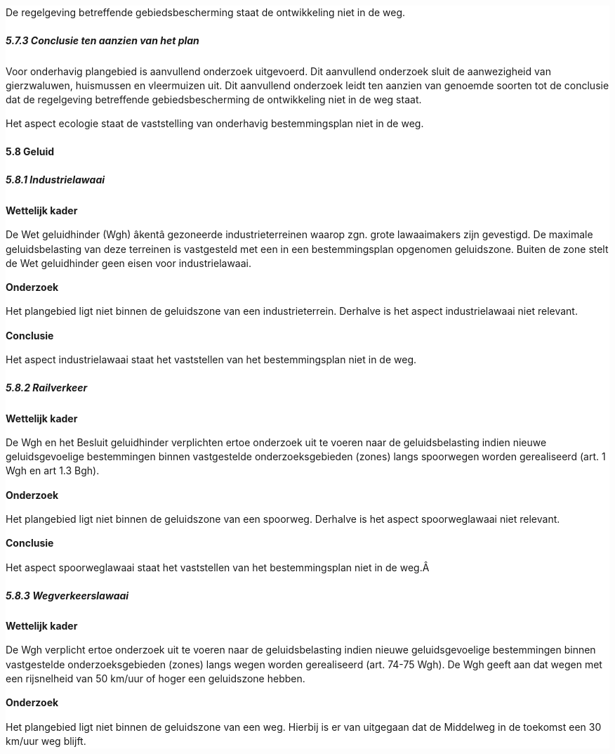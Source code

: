 De regelgeving betreffende gebiedsbescherming staat de ontwikkeling niet in de weg.

##### 5\.7\.3 Conclusie ten aanzien van het plan

Voor onderhavig plangebied is aanvullend onderzoek uitgevoerd. Dit aanvullend onderzoek sluit de aanwezigheid van gierzwaluwen, huismussen en vleermuizen uit. Dit aanvullend onderzoek leidt ten aanzien van genoemde soorten tot de conclusie dat de regelgeving betreffende gebiedsbescherming de ontwikkeling niet in de weg staat.

Het aspect ecologie staat de vaststelling van onderhavig bestemmingsplan niet in de weg.

#### 5\.8 Geluid

##### 5\.8\.1 Industrielawaai

**Wettelijk kader**

De Wet geluidhinder (Wgh) âkentâ gezoneerde industrieterreinen waarop zgn. grote lawaaimakers zijn gevestigd. De maximale geluidsbelasting van deze terreinen is vastgesteld met een in een bestemmingsplan opgenomen geluidszone. Buiten de zone stelt de Wet geluidhinder geen eisen voor industrielawaai.

**Onderzoek**

Het plangebied ligt niet binnen de geluidszone van een industrieterrein. Derhalve is het aspect industrielawaai niet relevant.

**Conclusie**

Het aspect industrielawaai staat het vaststellen van het bestemmingsplan niet in de weg.

##### 5\.8\.2 Railverkeer

**Wettelijk kader**

De Wgh en het Besluit geluidhinder verplichten ertoe onderzoek uit te voeren naar de geluidsbelasting indien nieuwe geluidsgevoelige bestemmingen binnen vastgestelde onderzoeksgebieden (zones) langs spoorwegen worden gerealiseerd (art. 1 Wgh en art 1\.3 Bgh).

**Onderzoek**

Het plangebied ligt niet binnen de geluidszone van een spoorweg. Derhalve is het aspect spoorweglawaai niet relevant.

**Conclusie**

Het aspect spoorweglawaai staat het vaststellen van het bestemmingsplan niet in de weg.Â

##### 5\.8\.3 Wegverkeerslawaai

**Wettelijk kader**

De Wgh verplicht ertoe onderzoek uit te voeren naar de geluidsbelasting indien nieuwe geluidsgevoelige bestemmingen binnen vastgestelde onderzoeksgebieden (zones) langs wegen worden gerealiseerd (art. 74\-75 Wgh). De Wgh geeft aan dat wegen met een rijsnelheid van 50 km/uur of hoger een geluidszone hebben.

**Onderzoek**

Het plangebied ligt niet binnen de geluidszone van een weg. Hierbij is er van uitgegaan dat de Middelweg in de toekomst een 30 km/uur weg blijft.
